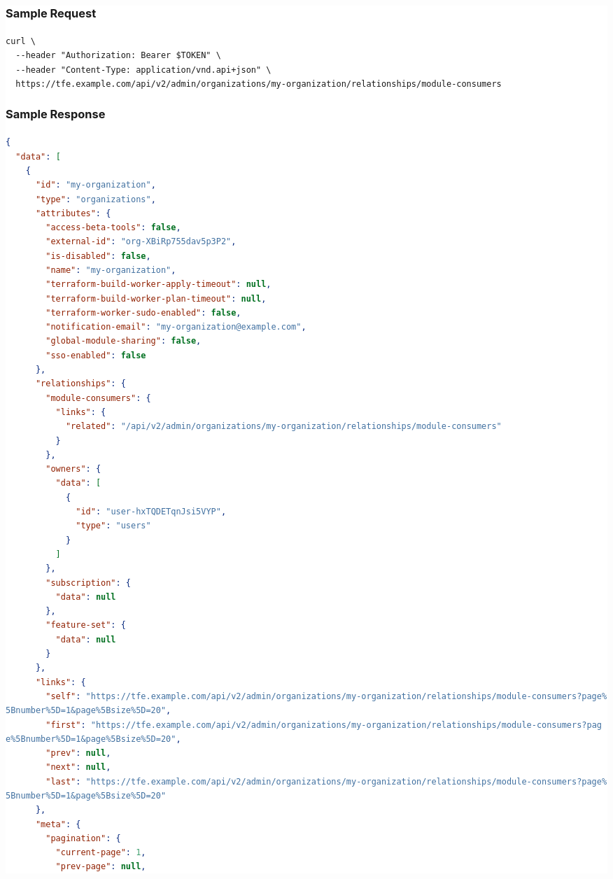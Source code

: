 ### Sample Request

```shell
curl \
  --header "Authorization: Bearer $TOKEN" \
  --header "Content-Type: application/vnd.api+json" \
  https://tfe.example.com/api/v2/admin/organizations/my-organization/relationships/module-consumers
```

### Sample Response

```json
{
  "data": [
    {
      "id": "my-organization",
      "type": "organizations",
      "attributes": {
        "access-beta-tools": false,
        "external-id": "org-XBiRp755dav5p3P2",
        "is-disabled": false,
        "name": "my-organization",
        "terraform-build-worker-apply-timeout": null,
        "terraform-build-worker-plan-timeout": null,
        "terraform-worker-sudo-enabled": false,
        "notification-email": "my-organization@example.com",
        "global-module-sharing": false,
        "sso-enabled": false
      },
      "relationships": {
        "module-consumers": {
          "links": {
            "related": "/api/v2/admin/organizations/my-organization/relationships/module-consumers"
          }
        },
        "owners": {
          "data": [
            {
              "id": "user-hxTQDETqnJsi5VYP",
              "type": "users"
            }
          ]
        },
        "subscription": {
          "data": null
        },
        "feature-set": {
          "data": null
        }
      },
      "links": {
        "self": "https://tfe.example.com/api/v2/admin/organizations/my-organization/relationships/module-consumers?page%5Bnumber%5D=1&page%5Bsize%5D=20",
        "first": "https://tfe.example.com/api/v2/admin/organizations/my-organization/relationships/module-consumers?page%5Bnumber%5D=1&page%5Bsize%5D=20",
        "prev": null,
        "next": null,
        "last": "https://tfe.example.com/api/v2/admin/organizations/my-organization/relationships/module-consumers?page%5Bnumber%5D=1&page%5Bsize%5D=20"
      },
      "meta": {
        "pagination": {
          "current-page": 1,
          "prev-page": null,
```